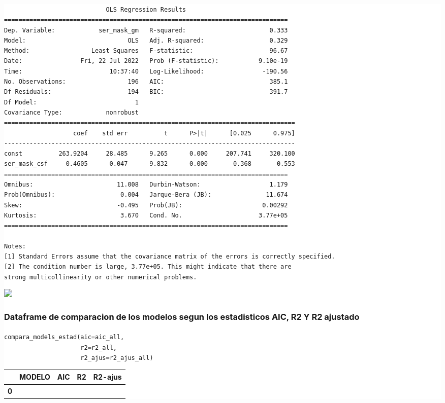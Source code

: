                                 OLS Regression Results                            
    ==============================================================================
    Dep. Variable:            ser_mask_gm   R-squared:                       0.333
    Model:                            OLS   Adj. R-squared:                  0.329
    Method:                 Least Squares   F-statistic:                     96.67
    Date:                Fri, 22 Jul 2022   Prob (F-statistic):           9.10e-19
    Time:                        10:37:40   Log-Likelihood:                -190.56
    No. Observations:                 196   AIC:                             385.1
    Df Residuals:                     194   BIC:                             391.7
    Df Model:                           1                                         
    Covariance Type:            nonrobust                                         
    ================================================================================
                       coef    std err          t      P>|t|      [0.025      0.975]
    --------------------------------------------------------------------------------
    const          263.9204     28.485      9.265      0.000     207.741     320.100
    ser_mask_csf     0.4605      0.047      9.832      0.000       0.368       0.553
    ==============================================================================
    Omnibus:                       11.008   Durbin-Watson:                   1.179
    Prob(Omnibus):                  0.004   Jarque-Bera (JB):               11.674
    Skew:                          -0.495   Prob(JB):                      0.00292
    Kurtosis:                       3.670   Cond. No.                     3.77e+05
    ==============================================================================
    
    Notes:
    [1] Standard Errors assume that the covariance matrix of the errors is correctly specified.
    [2] The condition number is large, 3.77e+05. This might indicate that there are
    strong multicollinearity or other numerical problems.



    
![](output_66_1.png)
    


### Dataframe de comparacion de los modelos segun los estadisticos AIC, R2 Y R2 ajustado


```python
compara_models_estad(aic=aic_all,
                     r2=r2_all,
                     r2_ajus=r2_ajus_all)
```




<style type="text/css">
#T_d0cd6_row0_col1, #T_d0cd6_row0_col3, #T_d0cd6_row1_col2 {
  background-color: yellow;
}
#T_d0cd6_row2_col1, #T_d0cd6_row2_col2, #T_d0cd6_row2_col3 {
  background-color: salmon;
}
</style>
<table id="T_d0cd6_">
  <thead>
    <tr>
      <th class="blank level0" >&nbsp;</th>
      <th class="col_heading level0 col0" >MODELO</th>
      <th class="col_heading level0 col1" >AIC</th>
      <th class="col_heading level0 col2" >R2</th>
      <th class="col_heading level0 col3" >R2-ajus</th>
    </tr>
  </thead>
  <tbody>
    <tr>
      <th id="T_d0cd6_level0_row0" class="row_heading level0 row0" >0</th>